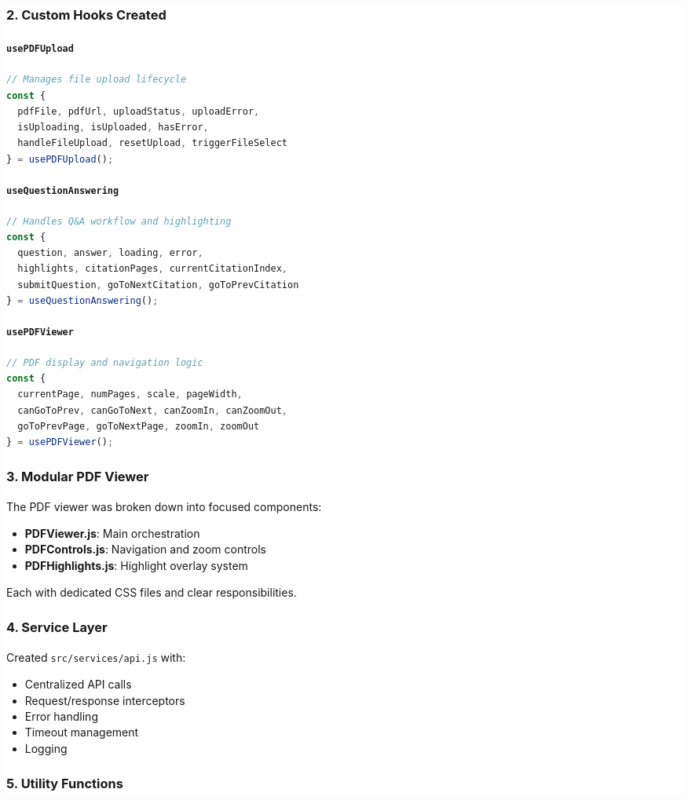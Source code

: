 ### 2. **Custom Hooks Created**

#### `usePDFUpload`
```javascript
// Manages file upload lifecycle
const {
  pdfFile, pdfUrl, uploadStatus, uploadError,
  isUploading, isUploaded, hasError,
  handleFileUpload, resetUpload, triggerFileSelect
} = usePDFUpload();
```

#### `useQuestionAnswering`
```javascript
// Handles Q&A workflow and highlighting
const {
  question, answer, loading, error,
  highlights, citationPages, currentCitationIndex,
  submitQuestion, goToNextCitation, goToPrevCitation
} = useQuestionAnswering();
```

#### `usePDFViewer`
```javascript
// PDF display and navigation logic
const {
  currentPage, numPages, scale, pageWidth,
  canGoToPrev, canGoToNext, canZoomIn, canZoomOut,
  goToPrevPage, goToNextPage, zoomIn, zoomOut
} = usePDFViewer();
```

### 3. **Modular PDF Viewer**

The PDF viewer was broken down into focused components:

- **PDFViewer.js**: Main orchestration
- **PDFControls.js**: Navigation and zoom controls
- **PDFHighlights.js**: Highlight overlay system

Each with dedicated CSS files and clear responsibilities.

### 4. **Service Layer**

Created `src/services/api.js` with:
- Centralized API calls
- Request/response interceptors
- Error handling
- Timeout management
- Logging

### 5. **Utility Functions**
